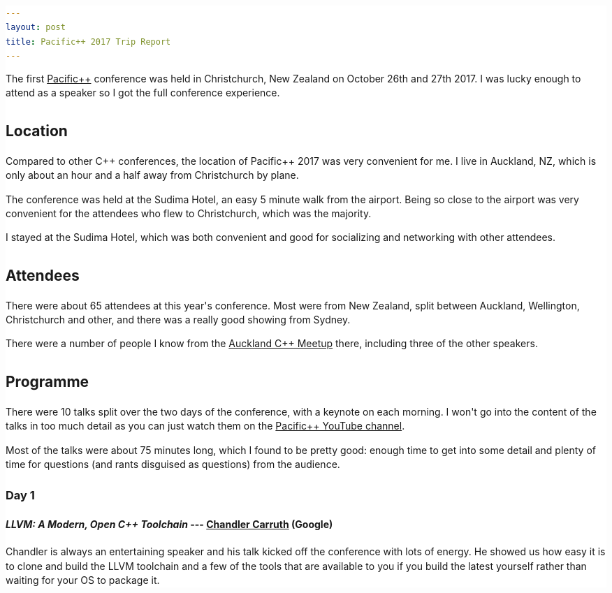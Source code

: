 ```yaml
---
layout: post
title: Pacific++ 2017 Trip Report
---
```


The first [Pacific++] conference was held in Christchurch, New Zealand on
October 26th and 27th 2017. I was lucky enough to attend as a speaker so I got
the full conference experience.

## Location

Compared to other C++ conferences, the location of Pacific++ 2017 was very
convenient for me. I live in Auckland, NZ, which is only about an hour and a
half away from Christchurch by plane.

The conference was held at the Sudima Hotel, an easy 5 minute walk from the
airport. Being so close to the airport was very convenient for the attendees who
flew to Christchurch, which was the majority.

I stayed at the Sudima Hotel, which was both convenient and good for socializing
and networking with other attendees.

## Attendees

There were about 65 attendees at this year's conference. Most were from New
Zealand, split between Auckland, Wellington, Christchurch and other, and there
was a really good showing from Sydney.

There were a number of people I know from the [Auckland C++ Meetup] there,
including three of the other speakers.

## Programme

There were 10 talks split over the two days of the conference, with a keynote on
each morning. I won't go into the content of the talks in too much detail as you
can just watch them on the [Pacific++ YouTube channel].

Most of the talks were about 75 minutes long, which I found to be pretty good:
enough time to get into some detail and plenty of time for questions (and rants
disguised as questions) from the audience.

### Day 1

#### _LLVM: A Modern, Open C++ Toolchain_ --- [Chandler Carruth] (Google)

Chandler is always an entertaining speaker and his talk kicked off the
conference with lots of energy. He showed us how easy it is to clone and build
the LLVM toolchain and a few of the tools that are available to you if you build
the latest yourself rather than waiting for your OS to package it.


[Chandler Carruth]: https://twitter.com/chandlerc1024
[Toby Allsopp]: https://twitter.com/toby_allsopp
[Matt Bentley]: https://twitter.com/xolvenz
[plf::list]: http://plflib.org/list.htm
[Dean Michael Berris]: https://twitter.com/deanberris
[XRay]: https://llvm.org/docs/XRay.html
[Christian Blume]: https://github.com/bloomen
[transwarp]: https://github.com/bloomen/transwarp
[Jason Turner]: https://twitter.com/lefticus
[ChaiScript]: http://chaiscript.com/
[Carl Cook]: https://twitter.com/ProgrammerCarl
[Nick Sarten]: https://twitter.com/NickSarten
[tweeted]: https://twitter.com/NickSarten/status/923861082090782720
[Sarah Smith]: https://twitter.com/sarah_j_smith
[Tom Isaacson]: https://twitter.com/parsley72
[Pacific++]: https://pacificplusplus.com
[Auckland C++ Meetup]: https://www.meetup.com/Auckland-C-Meetup/
[Pacific++ YouTube channel]: https://www.youtube.com/channel/UCrRR5mU5aqvtZAuEGYfdTjw
[CppCon]: https://cppcon.org/
[Wargaming]: http://wargaming.com/